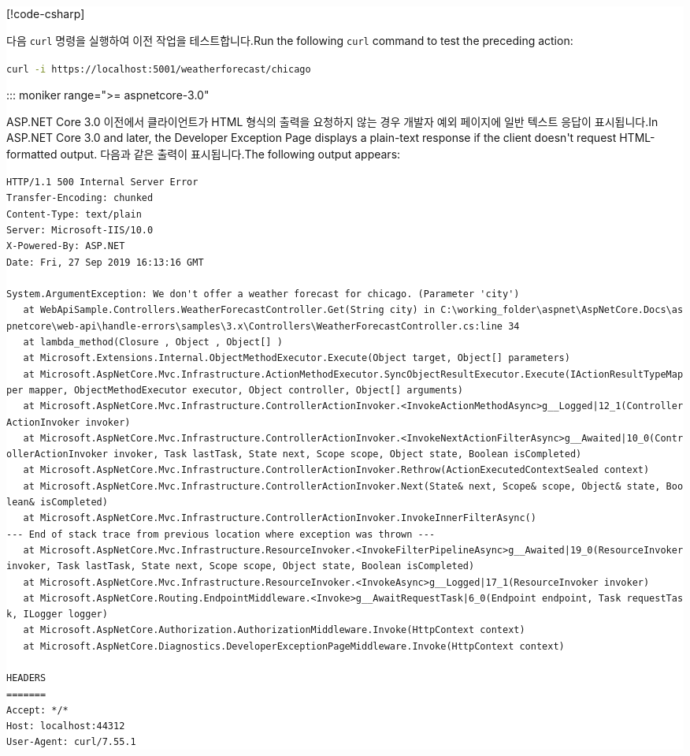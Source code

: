 [!code-csharp[](handle-errors/samples/3.x/Controllers/WeatherForecastController.cs?name=snippet_GetByCity)]

<span data-ttu-id="3510e-110">다음 `curl` 명령을 실행하여 이전 작업을 테스트합니다.</span><span class="sxs-lookup"><span data-stu-id="3510e-110">Run the following `curl` command to test the preceding action:</span></span>

```bash
curl -i https://localhost:5001/weatherforecast/chicago
```

::: moniker range=">= aspnetcore-3.0"

<span data-ttu-id="3510e-111">ASP.NET Core 3.0 이전에서 클라이언트가 HTML 형식의 출력을 요청하지 않는 경우 개발자 예외 페이지에 일반 텍스트 응답이 표시됩니다.</span><span class="sxs-lookup"><span data-stu-id="3510e-111">In ASP.NET Core 3.0 and later, the Developer Exception Page displays a plain-text response if the client doesn't request HTML-formatted output.</span></span> <span data-ttu-id="3510e-112">다음과 같은 출력이 표시됩니다.</span><span class="sxs-lookup"><span data-stu-id="3510e-112">The following output appears:</span></span>

```console
HTTP/1.1 500 Internal Server Error
Transfer-Encoding: chunked
Content-Type: text/plain
Server: Microsoft-IIS/10.0
X-Powered-By: ASP.NET
Date: Fri, 27 Sep 2019 16:13:16 GMT

System.ArgumentException: We don't offer a weather forecast for chicago. (Parameter 'city')
   at WebApiSample.Controllers.WeatherForecastController.Get(String city) in C:\working_folder\aspnet\AspNetCore.Docs\aspnetcore\web-api\handle-errors\samples\3.x\Controllers\WeatherForecastController.cs:line 34
   at lambda_method(Closure , Object , Object[] )
   at Microsoft.Extensions.Internal.ObjectMethodExecutor.Execute(Object target, Object[] parameters)
   at Microsoft.AspNetCore.Mvc.Infrastructure.ActionMethodExecutor.SyncObjectResultExecutor.Execute(IActionResultTypeMapper mapper, ObjectMethodExecutor executor, Object controller, Object[] arguments)
   at Microsoft.AspNetCore.Mvc.Infrastructure.ControllerActionInvoker.<InvokeActionMethodAsync>g__Logged|12_1(ControllerActionInvoker invoker)
   at Microsoft.AspNetCore.Mvc.Infrastructure.ControllerActionInvoker.<InvokeNextActionFilterAsync>g__Awaited|10_0(ControllerActionInvoker invoker, Task lastTask, State next, Scope scope, Object state, Boolean isCompleted)
   at Microsoft.AspNetCore.Mvc.Infrastructure.ControllerActionInvoker.Rethrow(ActionExecutedContextSealed context)
   at Microsoft.AspNetCore.Mvc.Infrastructure.ControllerActionInvoker.Next(State& next, Scope& scope, Object& state, Boolean& isCompleted)
   at Microsoft.AspNetCore.Mvc.Infrastructure.ControllerActionInvoker.InvokeInnerFilterAsync()
--- End of stack trace from previous location where exception was thrown ---
   at Microsoft.AspNetCore.Mvc.Infrastructure.ResourceInvoker.<InvokeFilterPipelineAsync>g__Awaited|19_0(ResourceInvoker invoker, Task lastTask, State next, Scope scope, Object state, Boolean isCompleted)
   at Microsoft.AspNetCore.Mvc.Infrastructure.ResourceInvoker.<InvokeAsync>g__Logged|17_1(ResourceInvoker invoker)
   at Microsoft.AspNetCore.Routing.EndpointMiddleware.<Invoke>g__AwaitRequestTask|6_0(Endpoint endpoint, Task requestTask, ILogger logger)
   at Microsoft.AspNetCore.Authorization.AuthorizationMiddleware.Invoke(HttpContext context)
   at Microsoft.AspNetCore.Diagnostics.DeveloperExceptionPageMiddleware.Invoke(HttpContext context)

HEADERS
=======
Accept: */*
Host: localhost:44312
User-Agent: curl/7.55.1
```
